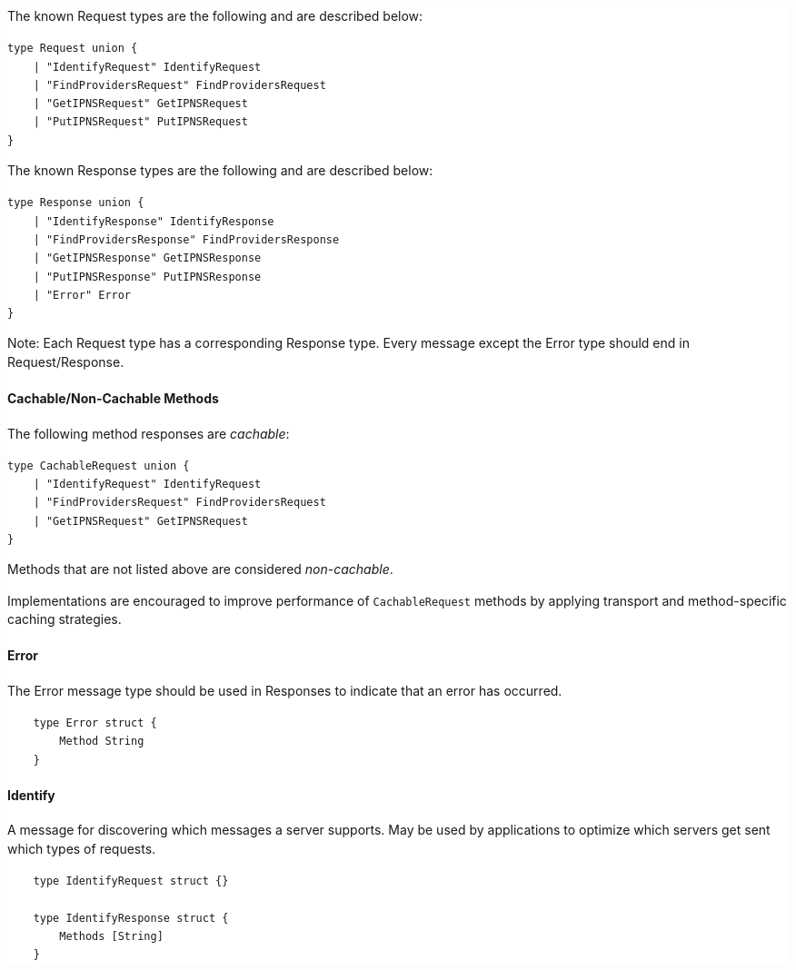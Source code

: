The known Request types are the following and are described below:

```ipldsch
type Request union {
    | "IdentifyRequest" IdentifyRequest
    | "FindProvidersRequest" FindProvidersRequest
    | "GetIPNSRequest" GetIPNSRequest
    | "PutIPNSRequest" PutIPNSRequest
}
```

The known Response types are the following and are described below:

```ipldsch
type Response union {
    | "IdentifyResponse" IdentifyResponse
    | "FindProvidersResponse" FindProvidersResponse
    | "GetIPNSResponse" GetIPNSResponse
    | "PutIPNSResponse" PutIPNSResponse
    | "Error" Error
}
```

Note: Each Request type has a corresponding Response type.
Every message except the Error type should end in Request/Response.

#### Cachable/Non-Cachable Methods

The following method responses are _cachable_:

```ipldsch
type CachableRequest union {
    | "IdentifyRequest" IdentifyRequest
    | "FindProvidersRequest" FindProvidersRequest
    | "GetIPNSRequest" GetIPNSRequest
}
```

Methods that are not listed above are considered _non-cachable_.

Implementations are encouraged to improve performance of  `CachableRequest` methods by applying transport and method-specific caching strategies.
#### Error

The Error message type should be used in Responses to indicate that an error has occurred.

```ipldsch
    type Error struct {
        Method String
    }
```

#### Identify

A message for discovering which messages a server supports. May be used by applications to optimize which servers get sent which types of requests.

```ipldsch
    type IdentifyRequest struct {}

    type IdentifyResponse struct {
        Methods [String]
    }
```
